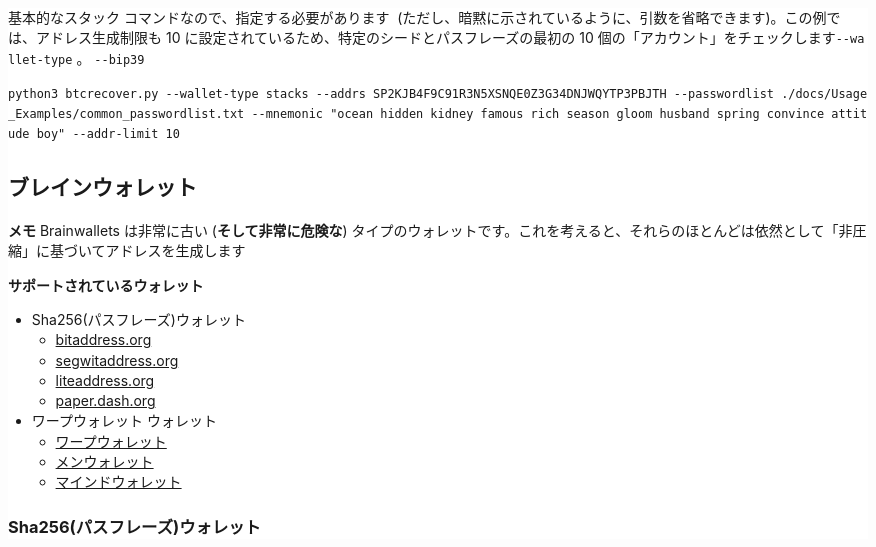 
<p>基本的なスタック コマンドなので、指定する必要があります&nbsp;&nbsp;(ただし、暗黙に示されているように、引数を省略できます)。この例では、アドレス生成制限も 10 に設定されているため、特定のシードとパスフレーズの最初の 10 個の「アカウント」をチェックします<code>--wallet-type</code>&nbsp;。&nbsp;<code>--bip39</code></p>



<pre id="__code_21" class="wp-block-code"><code>python3 btcrecover.py --wallet-type stacks --addrs SP2KJB4F9C91R3N5XSNQE0Z3G34DNJWQYTP3PBJTH --passwordlist ./docs/Usage_Examples/common_passwordlist.txt --mnemonic "ocean hidden kidney famous rich season gloom husband spring convince attitude boy" --addr-limit 10
</code></pre>



<h2 id="brainwallets">ブレインウォレット</h2>



<p><strong>メモ</strong>&nbsp;Brainwallets は非常に古い (<strong>そして非常に危険な</strong>) タイプのウォレットです。これを考えると、それらのほとんどは依然として「非圧縮」に基づいてアドレスを生成します</p>



<p><strong>サポートされているウォレット</strong></p>



<ul>
<li>Sha256(パスフレーズ)ウォレット
<ul>
<li><a href="https://www.bitaddress.org/">bitaddress.org</a></li>



<li><a href="https://segwitaddress.org/">segwitaddress.org</a></li>



<li><a href="https://liteaddress.org/">liteaddress.org</a></li>



<li><a href="https://paper.dash.org/">paper.dash.org</a></li>
</ul>
</li>



<li>ワープウォレット ウォレット
<ul>
<li><a href="https://keybase.io/warp/">ワープウォレット</a></li>



<li><a href="https://dvdbng.github.io/memwallet/">メンウォレット</a></li>



<li><a href="https://patcito.github.io/mindwallet/">マインドウォレット</a></li>
</ul>
</li>
</ul>



<h3 id="sha256passphrase-wallets">Sha256(パスフレーズ)ウォレット</h3>
